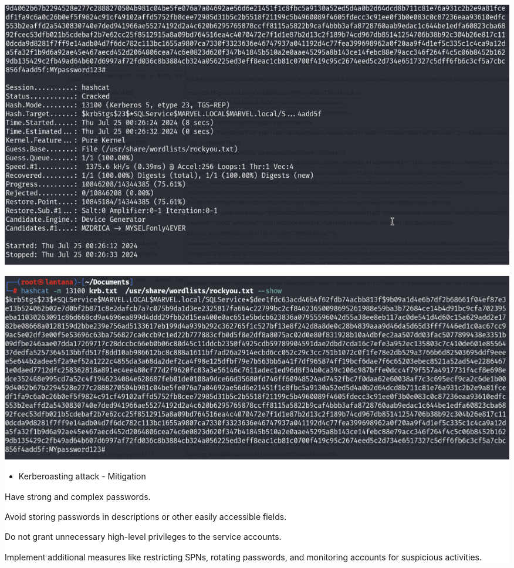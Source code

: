 ![crackPassword3](../assets/img/AD2/Screenshot%202024-07-25%20at%2013.43.30.png)

![crackPassword4](../assets/img/AD2/Screenshot%202024-07-25%20at%2013.43.02.png)

- Kerberoasting attack - Mitigation

Have strong and complex passwords.

Avoid storing passwords in descriptions or other easily accessible fields.

Do not grant unnecessary high-level privileges to the service accounts.

Implement additional measures like restricting SPNs, rotating passwords, and monitoring accounts for suspicious activities.
